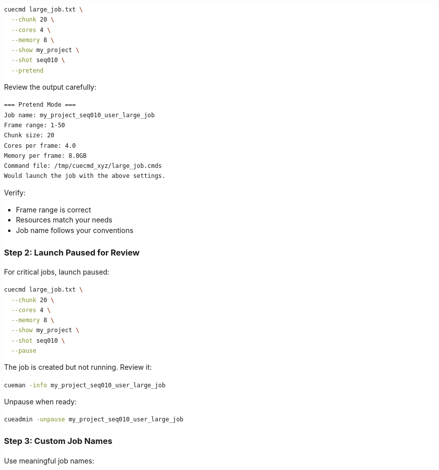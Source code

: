 ```bash
cuecmd large_job.txt \
  --chunk 20 \
  --cores 4 \
  --memory 8 \
  --show my_project \
  --shot seq010 \
  --pretend
```

Review the output carefully:

```
=== Pretend Mode ===
Job name: my_project_seq010_user_large_job
Frame range: 1-50
Chunk size: 20
Cores per frame: 4.0
Memory per frame: 8.0GB
Command file: /tmp/cuecmd_xyz/large_job.cmds
Would launch the job with the above settings.
```

Verify:
- Frame range is correct
- Resources match your needs
- Job name follows your conventions

### Step 2: Launch Paused for Review

For critical jobs, launch paused:

```bash
cuecmd large_job.txt \
  --chunk 20 \
  --cores 4 \
  --memory 8 \
  --show my_project \
  --shot seq010 \
  --pause
```

The job is created but not running. Review it:

```bash
cueman -info my_project_seq010_user_large_job
```

Unpause when ready:

```bash
cueadmin -unpause my_project_seq010_user_large_job
```

### Step 3: Custom Job Names

Use meaningful job names:
